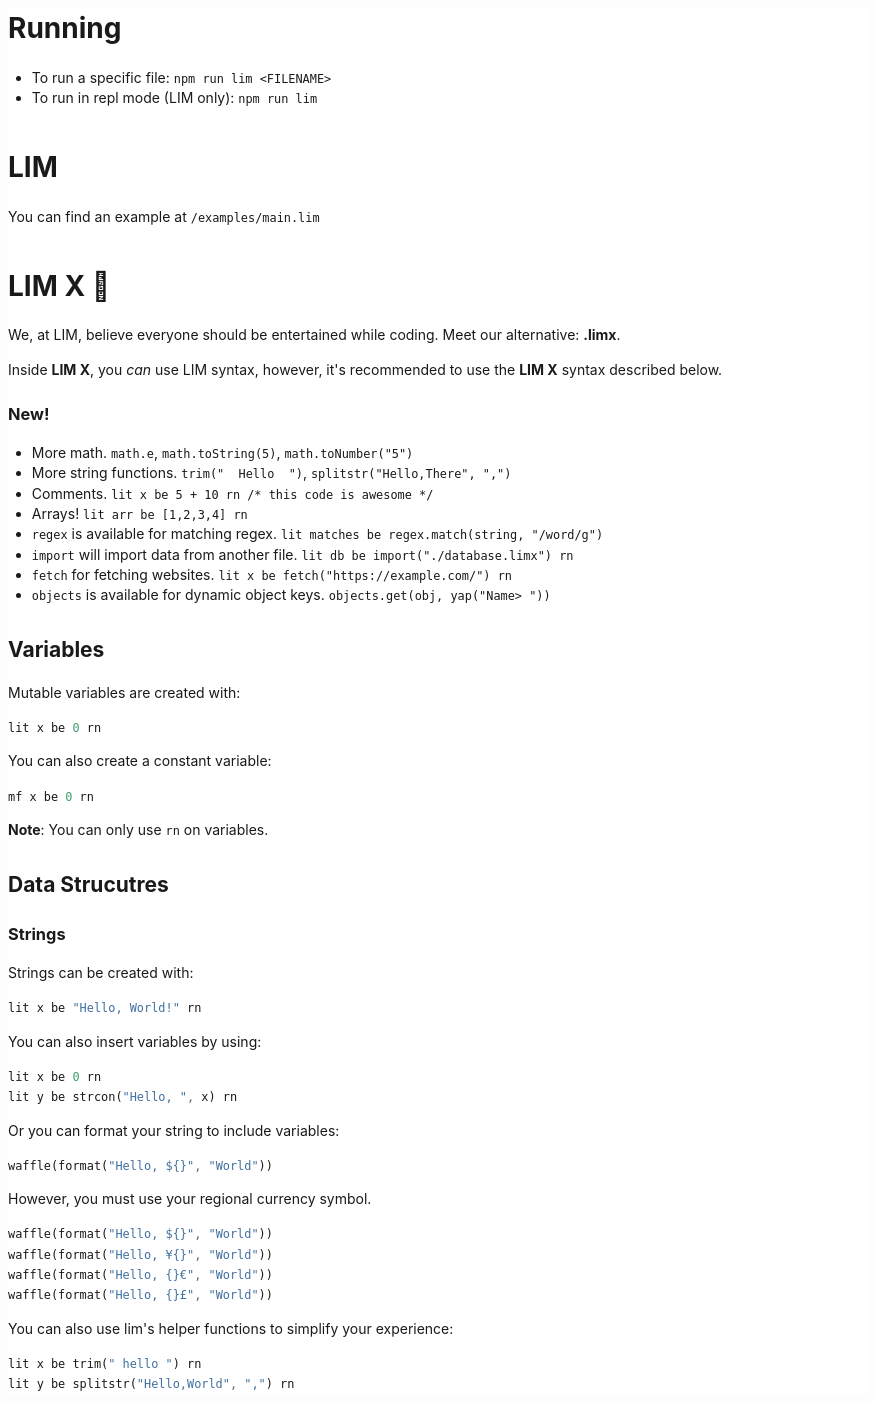 # Running
- To run a specific file: `npm run lim <FILENAME>`
- To run in repl mode (LIM only): `npm run lim`

# LIM
You can find an example at `/examples/main.lim`

# LIM X 🚀
We, at LIM, believe everyone should be entertained while coding. Meet our alternative: **.limx**.

Inside **LIM X**, you *can* use LIM syntax, however, it's recommended to use the **LIM X** syntax described below. 

### New!
- More math. `math.e`, `math.toString(5)`, `math.toNumber("5")`
- More string functions. `trim("  Hello  ")`, `splitstr("Hello,There", ",")`
- Comments. `lit x be 5 + 10 rn /* this code is awesome */`
- Arrays! `lit arr be [1,2,3,4] rn`
- `regex` is available for matching regex. `lit matches be regex.match(string, "/word/g")`
- `import` will import data from another file. `lit db be import("./database.limx") rn`
- `fetch` for fetching websites. `lit x be fetch("https://example.com/") rn`
- `objects` is available for dynamic object keys. `objects.get(obj, yap("Name> "))`

## Variables
Mutable variables are created with:
```rs
lit x be 0 rn
```
You can also create a constant variable:
```rs
mf x be 0 rn
```
**Note**: You can only use `rn` on variables.

## Data Strucutres
### Strings
Strings can be created with:
```rs
lit x be "Hello, World!" rn
```
You can also insert variables by using:
```rs
lit x be 0 rn
lit y be strcon("Hello, ", x) rn
```
Or you can format your string to include variables:
```rs
waffle(format("Hello, ${}", "World"))
```
However, you must use your regional currency symbol.
```rs
waffle(format("Hello, ${}", "World"))
waffle(format("Hello, ¥{}", "World"))
waffle(format("Hello, {}€", "World"))
waffle(format("Hello, {}£", "World"))
```
You can also use lim's helper functions to simplify your experience:
```rs
lit x be trim(" hello ") rn
lit y be splitstr("Hello,World", ",") rn
```